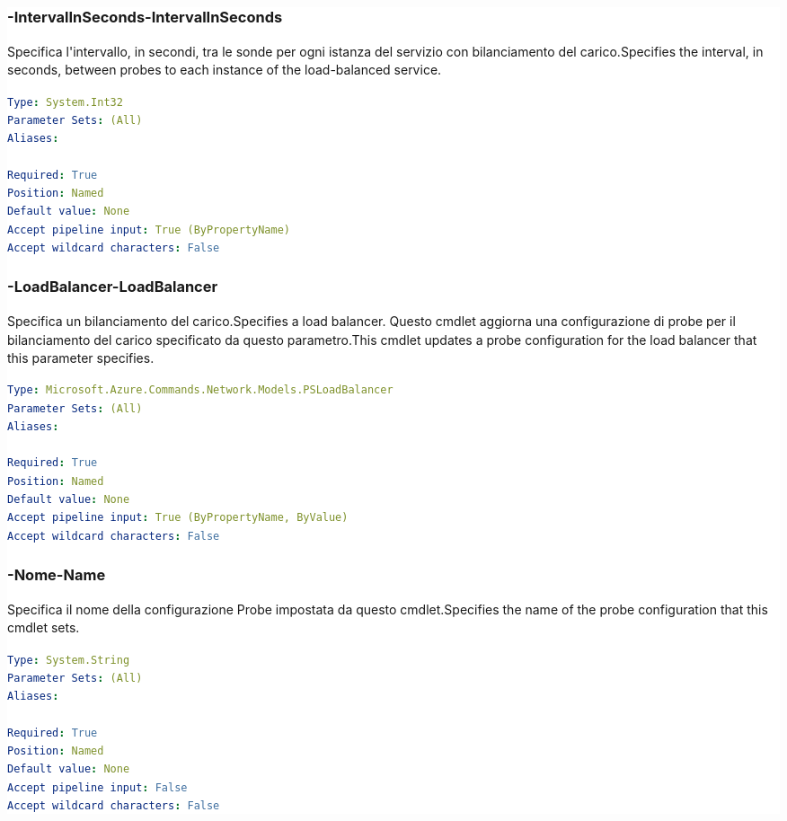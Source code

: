 ### <span data-ttu-id="6f939-116">-IntervalInSeconds</span><span class="sxs-lookup"><span data-stu-id="6f939-116">-IntervalInSeconds</span></span>
<span data-ttu-id="6f939-117">Specifica l'intervallo, in secondi, tra le sonde per ogni istanza del servizio con bilanciamento del carico.</span><span class="sxs-lookup"><span data-stu-id="6f939-117">Specifies the interval, in seconds, between probes to each instance of the load-balanced service.</span></span>

```yaml
Type: System.Int32
Parameter Sets: (All)
Aliases:

Required: True
Position: Named
Default value: None
Accept pipeline input: True (ByPropertyName)
Accept wildcard characters: False
```

### <span data-ttu-id="6f939-118">-LoadBalancer</span><span class="sxs-lookup"><span data-stu-id="6f939-118">-LoadBalancer</span></span>
<span data-ttu-id="6f939-119">Specifica un bilanciamento del carico.</span><span class="sxs-lookup"><span data-stu-id="6f939-119">Specifies a load balancer.</span></span>
<span data-ttu-id="6f939-120">Questo cmdlet aggiorna una configurazione di probe per il bilanciamento del carico specificato da questo parametro.</span><span class="sxs-lookup"><span data-stu-id="6f939-120">This cmdlet updates a probe configuration for the load balancer that this parameter specifies.</span></span>

```yaml
Type: Microsoft.Azure.Commands.Network.Models.PSLoadBalancer
Parameter Sets: (All)
Aliases:

Required: True
Position: Named
Default value: None
Accept pipeline input: True (ByPropertyName, ByValue)
Accept wildcard characters: False
```

### <span data-ttu-id="6f939-121">-Nome</span><span class="sxs-lookup"><span data-stu-id="6f939-121">-Name</span></span>
<span data-ttu-id="6f939-122">Specifica il nome della configurazione Probe impostata da questo cmdlet.</span><span class="sxs-lookup"><span data-stu-id="6f939-122">Specifies the name of the probe configuration that this cmdlet sets.</span></span>

```yaml
Type: System.String
Parameter Sets: (All)
Aliases:

Required: True
Position: Named
Default value: None
Accept pipeline input: False
Accept wildcard characters: False
```
